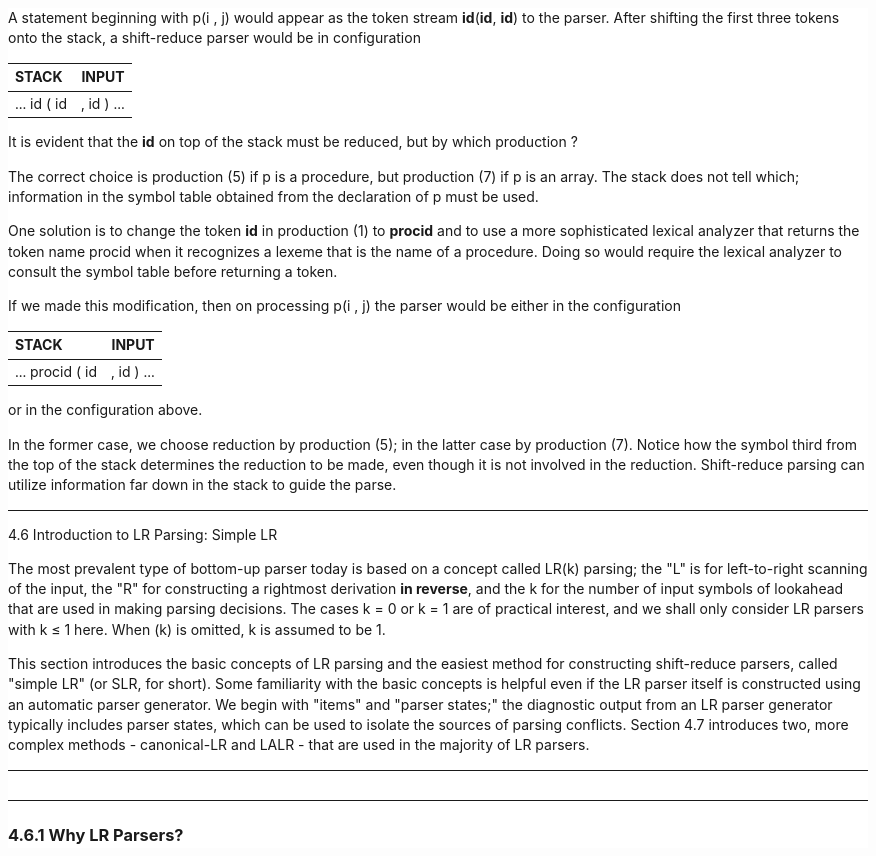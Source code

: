 A statement beginning with p(i , j) would appear as the token stream **id**(**id**, **id**) to the parser. After shifting the first three tokens onto the stack, a shift-reduce parser would be in configuration

STACK | INPUT
:--- | ---:
... id ( id | , id ) ...

It is evident that the **id** on top of the stack must be reduced, but by which production ? 

The correct choice is production (5) if p is a procedure, but pro­duction (7) if p is an array. The stack does not tell which; information in the symbol table obtained from the declaration of p must be used.

One solution is to change the token **id** in production (1) to **procid** and to use a more sophisticated lexical analyzer that returns the token name procid when it recognizes a lexeme that is the name of a procedure. Doing so would require the lexical analyzer to consult the symbol table before returning a token.

If we made this modification, then on processing p(i , j) the parser would be either in the configuration

STACK | INPUT
:--- | ---:
... procid ( id | , id ) ...

or in the configuration above. 

In the former case, we choose reduction by production (5); in the latter case by production (7). Notice how the symbol third from the top of the stack determines the reduction to be made, even though it is not involved in the reduction. Shift-reduce parsing can utilize information far down in the stack to guide the parse.

---

4.6 Introduction to LR Parsing: Simple LR

The most prevalent type of bottom-up parser today is based on a concept called LR(k) parsing; the "L" is for left-to-right scanning of the input, the "R" for constructing a rightmost derivation **in reverse**, and the k for the number of input symbols of lookahead that are used in making parsing decisions. The cases k = 0 or k = 1 are of practical interest, and we shall only consider LR parsers with k ≤ 1 here. When (k) is omitted, k is assumed to be 1.

This section introduces the basic concepts of LR parsing and the easiest method for constructing shift-reduce parsers, called "simple LR" (or SLR, for short). Some familiarity with the basic concepts is helpful even if the LR parser itself is constructed using an automatic parser generator. We begin with "items" and "parser states;" the diagnostic output from an LR parser generator typically includes parser states, which can be used to isolate the sources of parsing conflicts.
Section 4.7 introduces two, more complex methods - canonical-LR and LALR - that are used in the majority of LR parsers.

---

<h2 id="a2c6f8cde9a7fef6d36589483fdf000a"></h2>

-----

### 4.6.1 Why LR Parsers?
